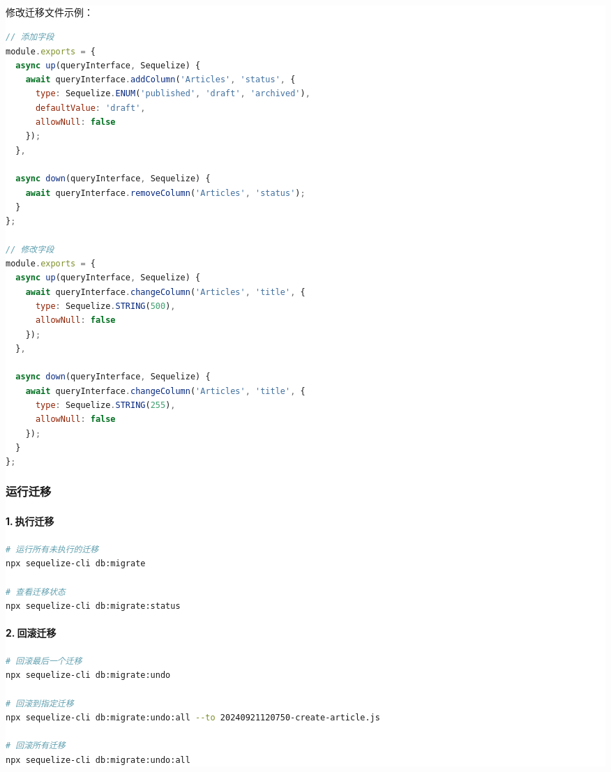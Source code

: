 修改迁移文件示例：

```javascript
// 添加字段
module.exports = {
  async up(queryInterface, Sequelize) {
    await queryInterface.addColumn('Articles', 'status', {
      type: Sequelize.ENUM('published', 'draft', 'archived'),
      defaultValue: 'draft',
      allowNull: false
    });
  },

  async down(queryInterface, Sequelize) {
    await queryInterface.removeColumn('Articles', 'status');
  }
};

// 修改字段
module.exports = {
  async up(queryInterface, Sequelize) {
    await queryInterface.changeColumn('Articles', 'title', {
      type: Sequelize.STRING(500),
      allowNull: false
    });
  },

  async down(queryInterface, Sequelize) {
    await queryInterface.changeColumn('Articles', 'title', {
      type: Sequelize.STRING(255),
      allowNull: false
    });
  }
};
```

### 运行迁移

#### 1. 执行迁移

```bash
# 运行所有未执行的迁移
npx sequelize-cli db:migrate

# 查看迁移状态
npx sequelize-cli db:migrate:status
```

#### 2. 回滚迁移

```bash
# 回滚最后一个迁移
npx sequelize-cli db:migrate:undo

# 回滚到指定迁移
npx sequelize-cli db:migrate:undo:all --to 20240921120750-create-article.js

# 回滚所有迁移
npx sequelize-cli db:migrate:undo:all
```
